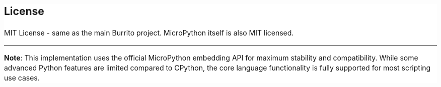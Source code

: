## License

MIT License - same as the main Burrito project. MicroPython itself is also MIT licensed.

---

**Note**: This implementation uses the official MicroPython embedding API for maximum stability and compatibility. While some advanced Python features are limited compared to CPython, the core language functionality is fully supported for most scripting use cases.
